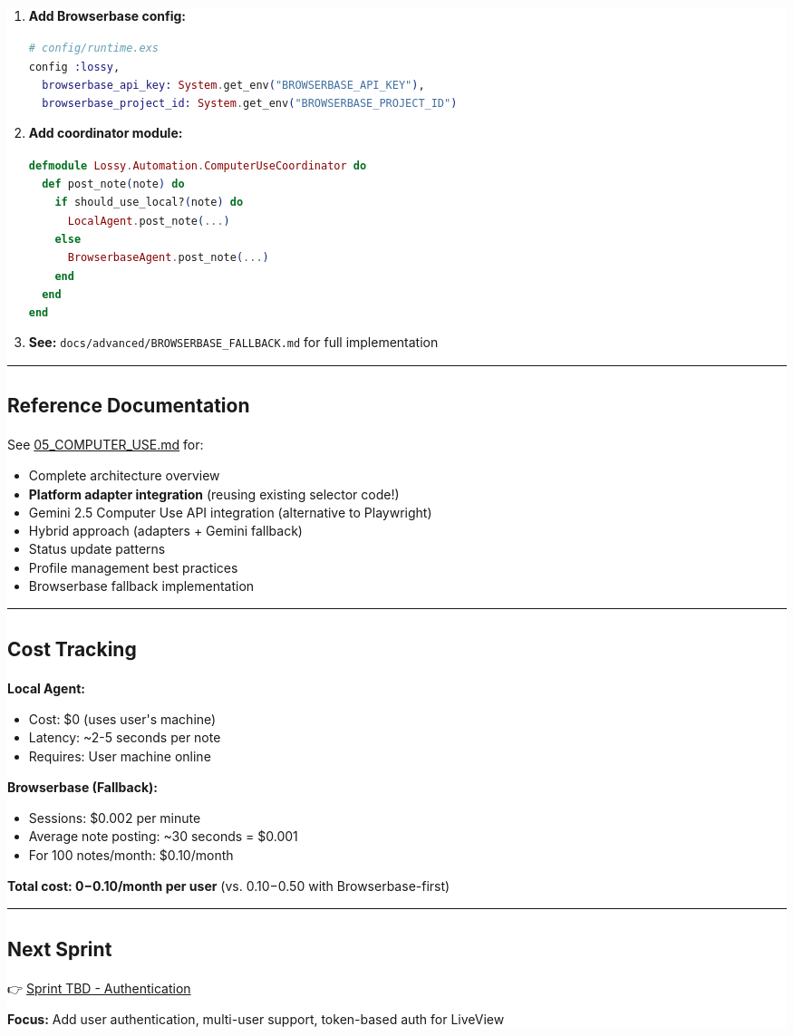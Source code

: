 1. **Add Browserbase config:**
   ```elixir
   # config/runtime.exs
   config :lossy,
     browserbase_api_key: System.get_env("BROWSERBASE_API_KEY"),
     browserbase_project_id: System.get_env("BROWSERBASE_PROJECT_ID")
   ```

2. **Add coordinator module:**
   ```elixir
   defmodule Lossy.Automation.ComputerUseCoordinator do
     def post_note(note) do
       if should_use_local?(note) do
         LocalAgent.post_note(...)
       else
         BrowserbaseAgent.post_note(...)
       end
     end
   end
   ```

3. **See:** `docs/advanced/BROWSERBASE_FALLBACK.md` for full implementation

---

## Reference Documentation

See [05_COMPUTER_USE.md](../../05_COMPUTER_USE.md) for:
- Complete architecture overview
- **Platform adapter integration** (reusing existing selector code!)
- Gemini 2.5 Computer Use API integration (alternative to Playwright)
- Hybrid approach (adapters + Gemini fallback)
- Status update patterns
- Profile management best practices
- Browserbase fallback implementation

---

## Cost Tracking

**Local Agent:**
- Cost: $0 (uses user's machine)
- Latency: ~2-5 seconds per note
- Requires: User machine online

**Browserbase (Fallback):**
- Sessions: $0.002 per minute
- Average note posting: ~30 seconds = $0.001
- For 100 notes/month: $0.10/month

**Total cost: $0-$0.10/month per user** (vs. $0.10-$0.50 with Browserbase-first)

---

## Next Sprint

👉 [Sprint TBD - Authentication](./SPRINT_TBD_auth.md)

**Focus:** Add user authentication, multi-user support, token-based auth for LiveView
